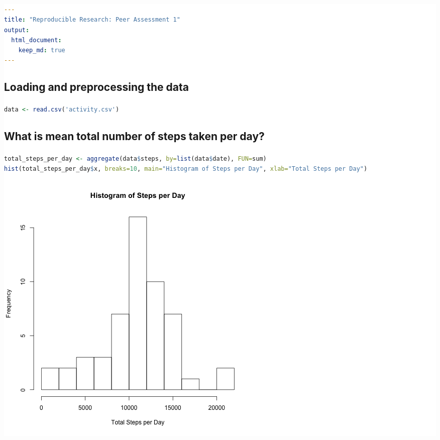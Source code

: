 ```yaml
---
title: "Reproducible Research: Peer Assessment 1"
output: 
  html_document:
    keep_md: true
---
```



## Loading and preprocessing the data


```r
data <- read.csv('activity.csv')
```


## What is mean total number of steps taken per day?

```r
total_steps_per_day <- aggregate(data$steps, by=list(data$date), FUN=sum)
hist(total_steps_per_day$x, breaks=10, main="Histogram of Steps per Day", xlab="Total Steps per Day")
```

![plot of chunk unnamed-chunk-2](figure/unnamed-chunk-2.png) 
